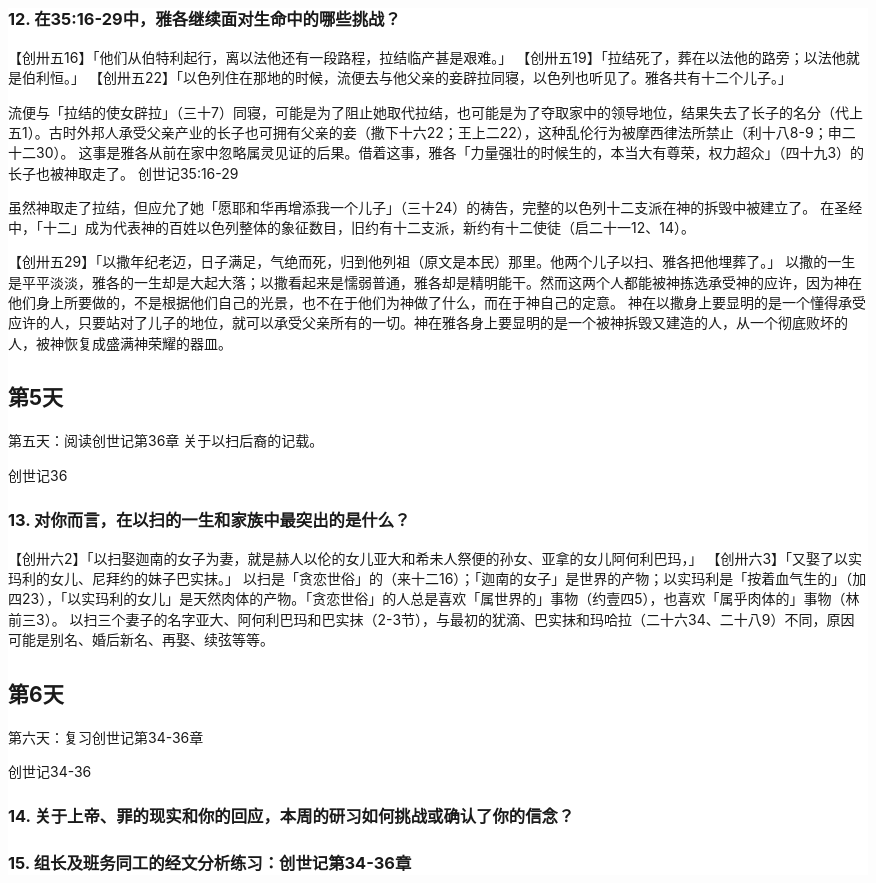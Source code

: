 

### 12. 在35:16-29中，雅各继续面对生命中的哪些挑战？
【创卅五16】「他们从伯特利起行，离以法他还有一段路程，拉结临产甚是艰难。」
【创卅五19】「拉结死了，葬在以法他的路旁；以法他就是伯利恒。」
【创卅五22】「以色列住在那地的时候，流便去与他父亲的妾辟拉同寝，以色列也听见了。雅各共有十二个儿子。」

流便与「拉结的使女辟拉」（三十7）同寝，可能是为了阻止她取代拉结，也可能是为了夺取家中的领导地位，结果失去了长子的名分（代上五1）。古时外邦人承受父亲产业的长子也可拥有父亲的妾（撒下十六22；王上二22），这种乱伦行为被摩西律法所禁止（利十八8-9；申二十二30）。
这事是雅各从前在家中忽略属灵见证的后果。借着这事，雅各「力量强壮的时候生的，本当大有尊荣，权力超众」（四十九3）的长子也被神取走了。
创世记35:16-29



虽然神取走了拉结，但应允了她「愿耶和华再增添我一个儿子」（三十24）的祷告，完整的以色列十二支派在神的拆毁中被建立了。
在圣经中，「十二」成为代表神的百姓以色列整体的象征数目，旧约有十二支派，新约有十二使徒（启二十一12、14）。

【创卅五29】「以撒年纪老迈，日子满足，气绝而死，归到他列祖（原文是本民）那里。他两个儿子以扫、雅各把他埋葬了。」
以撒的一生是平平淡淡，雅各的一生却是大起大落；以撒看起来是懦弱普通，雅各却是精明能干。然而这两个人都能被神拣选承受神的应许，因为神在他们身上所要做的，不是根据他们自己的光景，也不在于他们为神做了什么，而在于神自己的定意。
神在以撒身上要显明的是一个懂得承受应许的人，只要站对了儿子的地位，就可以承受父亲所有的一切。神在雅各身上要显明的是一个被神拆毁又建造的人，从一个彻底败坏的人，被神恢复成盛满神荣耀的器皿。
## 第5天

第五天：阅读创世记第36章
关于以扫后裔的记载。

创世记36

### 13. 对你而言，在以扫的一生和家族中最突出的是什么？
【创卅六2】「以扫娶迦南的女子为妻，就是赫人以伦的女儿亚大和希未人祭便的孙女、亚拿的女儿阿何利巴玛，」
【创卅六3】「又娶了以实玛利的女儿、尼拜约的妹子巴实抹。」
以扫是「贪恋世俗」的（来十二16）；「迦南的女子」是世界的产物；以实玛利是「按着血气生的」（加四23），「以实玛利的女儿」是天然肉体的产物。「贪恋世俗」的人总是喜欢「属世界的」事物（约壹四5），也喜欢「属乎肉体的」事物（林前三3）。
以扫三个妻子的名字亚大、阿何利巴玛和巴实抹（2-3节），与最初的犹滴、巴实抹和玛哈拉（二十六34、二十八9）不同，原因可能是别名、婚后新名、再娶、续弦等等。
## 第6天

第六天：复习创世记第34-36章

创世记34-36

### 14. 关于上帝、罪的现实和你的回应，本周的研习如何挑战或确认了你的信念？



### 15. 组长及班务同工的经文分析练习：创世记第34-36章


